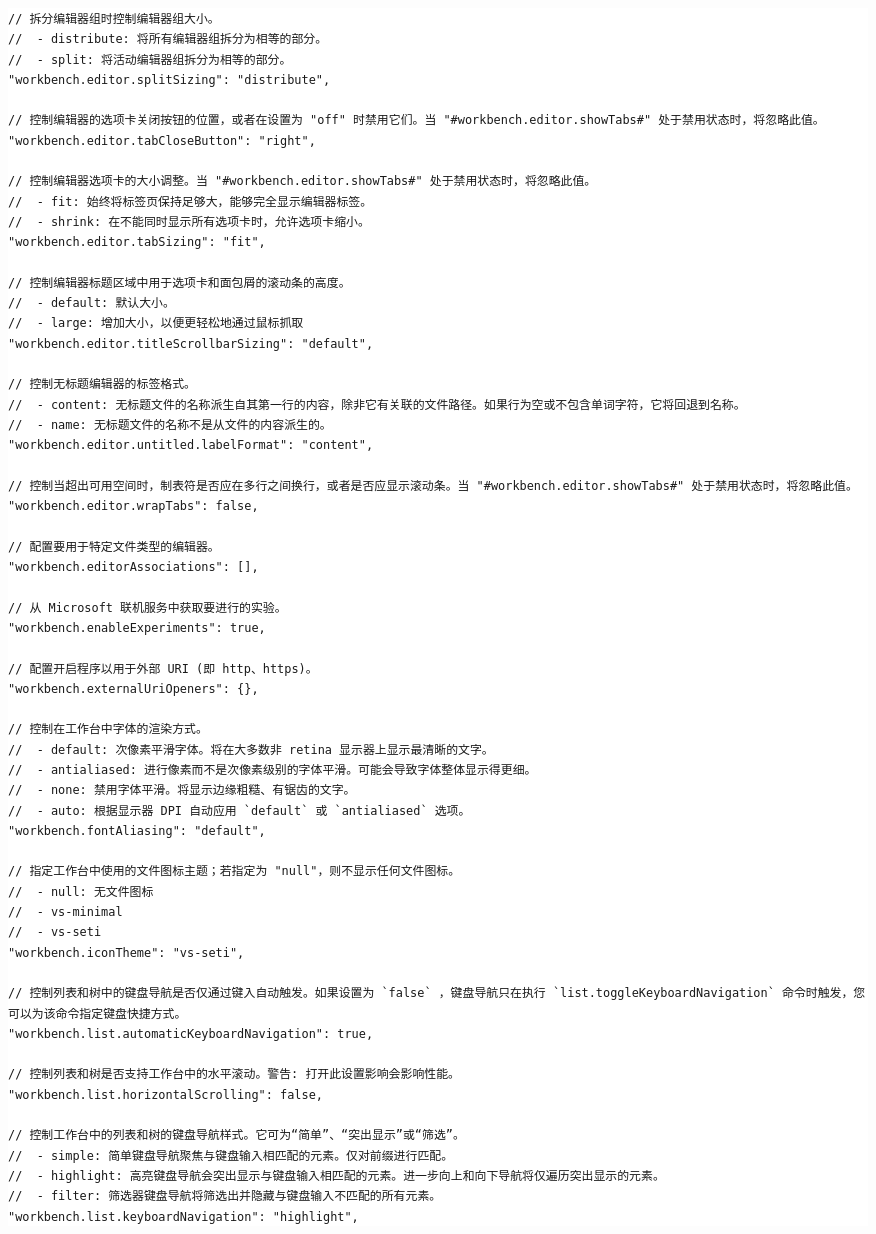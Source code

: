 	// 拆分编辑器组时控制编辑器组大小。
	//  - distribute: 将所有编辑器组拆分为相等的部分。
	//  - split: 将活动编辑器组拆分为相等的部分。
	"workbench.editor.splitSizing": "distribute",

	// 控制编辑器的选项卡关闭按钮的位置，或者在设置为 "off" 时禁用它们。当 "#workbench.editor.showTabs#" 处于禁用状态时，将忽略此值。
	"workbench.editor.tabCloseButton": "right",

	// 控制编辑器选项卡的大小调整。当 "#workbench.editor.showTabs#" 处于禁用状态时，将忽略此值。
	//  - fit: 始终将标签页保持足够大，能够完全显示编辑器标签。
	//  - shrink: 在不能同时显示所有选项卡时，允许选项卡缩小。
	"workbench.editor.tabSizing": "fit",

	// 控制编辑器标题区域中用于选项卡和面包屑的滚动条的高度。
	//  - default: 默认大小。
	//  - large: 增加大小，以便更轻松地通过鼠标抓取
	"workbench.editor.titleScrollbarSizing": "default",

	// 控制无标题编辑器的标签格式。
	//  - content: 无标题文件的名称派生自其第一行的内容，除非它有关联的文件路径。如果行为空或不包含单词字符，它将回退到名称。
	//  - name: 无标题文件的名称不是从文件的内容派生的。
	"workbench.editor.untitled.labelFormat": "content",

	// 控制当超出可用空间时，制表符是否应在多行之间换行，或者是否应显示滚动条。当 "#workbench.editor.showTabs#" 处于禁用状态时，将忽略此值。
	"workbench.editor.wrapTabs": false,

	// 配置要用于特定文件类型的编辑器。
	"workbench.editorAssociations": [],

	// 从 Microsoft 联机服务中获取要进行的实验。
	"workbench.enableExperiments": true,

	// 配置开启程序以用于外部 URI (即 http、https)。
	"workbench.externalUriOpeners": {},

	// 控制在工作台中字体的渲染方式。
	//  - default: 次像素平滑字体。将在大多数非 retina 显示器上显示最清晰的文字。
	//  - antialiased: 进行像素而不是次像素级别的字体平滑。可能会导致字体整体显示得更细。
	//  - none: 禁用字体平滑。将显示边缘粗糙、有锯齿的文字。
	//  - auto: 根据显示器 DPI 自动应用 `default` 或 `antialiased` 选项。
	"workbench.fontAliasing": "default",

	// 指定工作台中使用的文件图标主题；若指定为 "null"，则不显示任何文件图标。
	//  - null: 无文件图标
	//  - vs-minimal
	//  - vs-seti
	"workbench.iconTheme": "vs-seti",

	// 控制列表和树中的键盘导航是否仅通过键入自动触发。如果设置为 `false` ，键盘导航只在执行 `list.toggleKeyboardNavigation` 命令时触发，您可以为该命令指定键盘快捷方式。
	"workbench.list.automaticKeyboardNavigation": true,

	// 控制列表和树是否支持工作台中的水平滚动。警告: 打开此设置影响会影响性能。
	"workbench.list.horizontalScrolling": false,

	// 控制工作台中的列表和树的键盘导航样式。它可为“简单”、“突出显示”或“筛选”。
	//  - simple: 简单键盘导航聚焦与键盘输入相匹配的元素。仅对前缀进行匹配。
	//  - highlight: 高亮键盘导航会突出显示与键盘输入相匹配的元素。进一步向上和向下导航将仅遍历突出显示的元素。
	//  - filter: 筛选器键盘导航将筛选出并隐藏与键盘输入不匹配的所有元素。
	"workbench.list.keyboardNavigation": "highlight",
